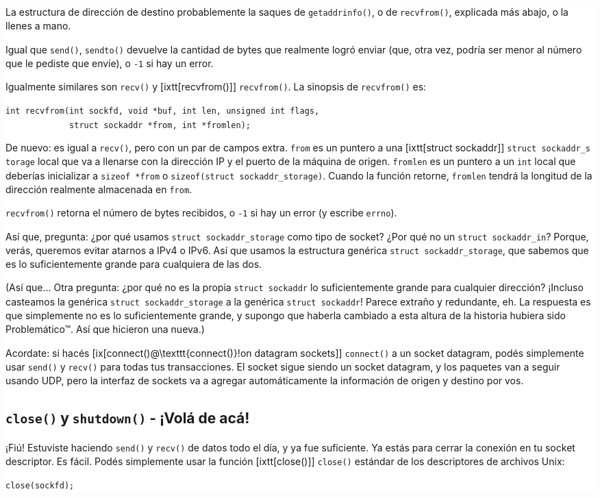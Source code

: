 La estructura de dirección de destino probablemente la saques de
`getaddrinfo()`, o de `recvfrom()`, explicada más abajo, o la llenes a
mano.

Igual que `send()`, `sendto()` devuelve la cantidad de bytes que
realmente logró enviar (que, otra vez, podría ser menor al número que le
pediste que envíe), o `-1` si hay un error.

Igualmente similares son `recv()` y [ixtt[recvfrom()]] `recvfrom()`. La
sinopsis de `recvfrom()` es:

```{.c}
int recvfrom(int sockfd, void *buf, int len, unsigned int flags,
             struct sockaddr *from, int *fromlen); 
```

De nuevo: es igual a `recv()`, pero con un par de campos extra. `from`
es un puntero a una [ixtt[struct sockaddr]] `struct sockaddr_storage`
local que va a llenarse con la dirección IP y el puerto de la máquina de
origen. `fromlen` es un puntero a un `int` local que deberías
inicializar a `sizeof *from` o `sizeof(struct sockaddr_storage)`. Cuando
la función retorne, `fromlen` tendrá la longitud de la dirección
realmente almacenada en `from`.

`recvfrom()` retorna el número de bytes recibidos, o `-1` si hay un
error (y escribe `errno`).

Así que, pregunta: ¿por qué usamos `struct sockaddr_storage` como tipo
de socket? ¿Por qué no un `struct sockaddr_in`? Porque, verás, queremos
evitar atarnos a IPv4 o IPv6. Así que usamos la estructura genérica
`struct sockaddr_storage`, que sabemos que es lo suficientemente grande
para cualquiera de las dos.

(Así que... Otra pregunta: ¿por qué no es la propia `struct sockaddr` lo
suficientemente grande para cualquier dirección? ¡Incluso casteamos la 
genérica `struct sockaddr_storage` a la genérica `struct sockaddr`!
Parece extraño y redundante, eh. La respuesta es que simplemente no es
lo suficientemente grande, y supongo que haberla cambiado a esta altura
de la historia hubiera sido Problemático™. Así que hicieron una nueva.)

Acordate: si hacés [ix[connect()@\texttt{connect()}!on datagram sockets]]
`connect()` a un socket datagram, podés simplemente usar `send()` y
`recv()` para todas tus transacciones. El socket sigue siendo un socket
datagram, y los paquetes van a seguir usando UDP, pero la interfaz de
sockets va a agregar automáticamente la información de origen y destino
por vos.


## `close()` y `shutdown()` - ¡Volá de acá!

¡Fiú! Estuviste haciendo `send()` y `recv()` de datos todo el día, y ya
fue suficiente. Ya estás para cerrar la conexión en tu socket
descriptor. Es fácil. Podés simplemente usar la función [ixtt[close()]]
`close()` estándar de los descriptores de archivos Unix:

```{.c}
close(sockfd); 
```
